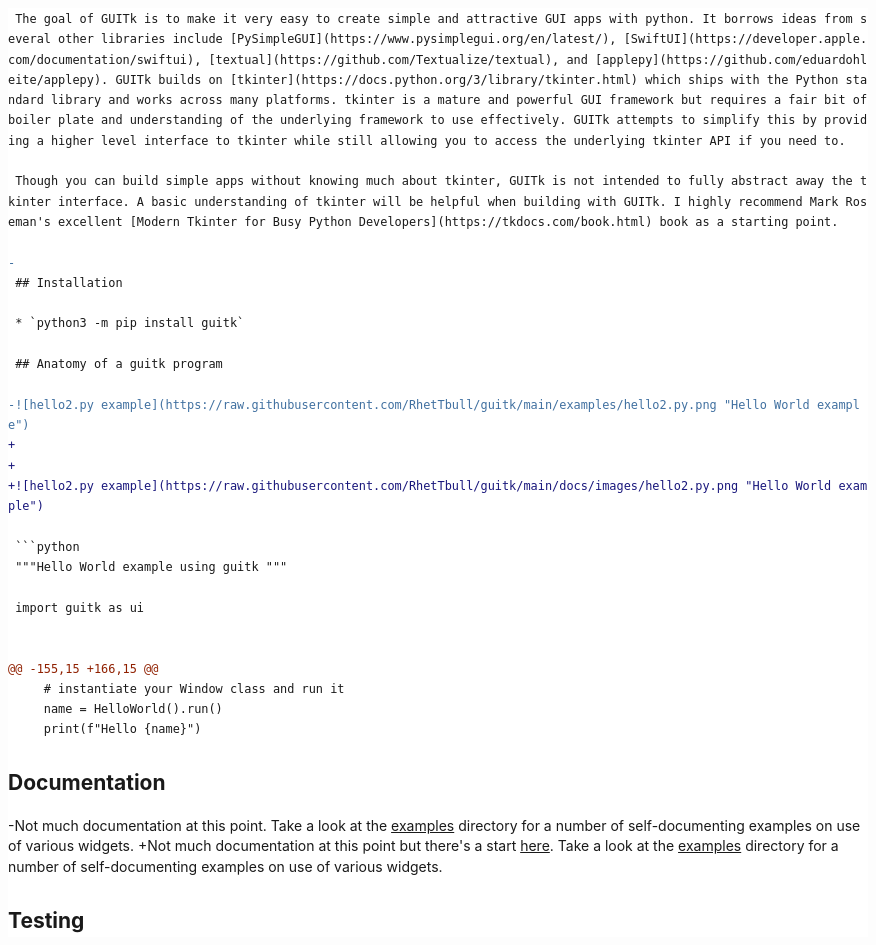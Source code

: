 ```diff
 The goal of GUITk is to make it very easy to create simple and attractive GUI apps with python. It borrows ideas from several other libraries include [PySimpleGUI](https://www.pysimplegui.org/en/latest/), [SwiftUI](https://developer.apple.com/documentation/swiftui), [textual](https://github.com/Textualize/textual), and [applepy](https://github.com/eduardohleite/applepy). GUITk builds on [tkinter](https://docs.python.org/3/library/tkinter.html) which ships with the Python standard library and works across many platforms. tkinter is a mature and powerful GUI framework but requires a fair bit of boiler plate and understanding of the underlying framework to use effectively. GUITk attempts to simplify this by providing a higher level interface to tkinter while still allowing you to access the underlying tkinter API if you need to.
 
 Though you can build simple apps without knowing much about tkinter, GUITk is not intended to fully abstract away the tkinter interface. A basic understanding of tkinter will be helpful when building with GUITk. I highly recommend Mark Roseman's excellent [Modern Tkinter for Busy Python Developers](https://tkdocs.com/book.html) book as a starting point.
 
-
 ## Installation
 
 * `python3 -m pip install guitk`
 
 ## Anatomy of a guitk program
 
-![hello2.py example](https://raw.githubusercontent.com/RhetTbull/guitk/main/examples/hello2.py.png "Hello World example")
+
+
+![hello2.py example](https://raw.githubusercontent.com/RhetTbull/guitk/main/docs/images/hello2.py.png "Hello World example")
 
 ```python
 """Hello World example using guitk """
 
 import guitk as ui
 
 
@@ -155,15 +166,15 @@
     # instantiate your Window class and run it
     name = HelloWorld().run()
     print(f"Hello {name}")
 ```
 
 ## Documentation
 
-Not much documentation at this point.  Take a look at the [examples](https://github.com/RhetTbull/guitk/tree/main/examples) directory for a number of self-documenting examples on use of various widgets.
+Not much documentation at this point but there's a start [here](https://rhettbull.github.io/guitk/).  Take a look at the [examples](https://github.com/RhetTbull/guitk/tree/main/examples) directory for a number of self-documenting examples on use of various widgets.
 
 ## Testing
 